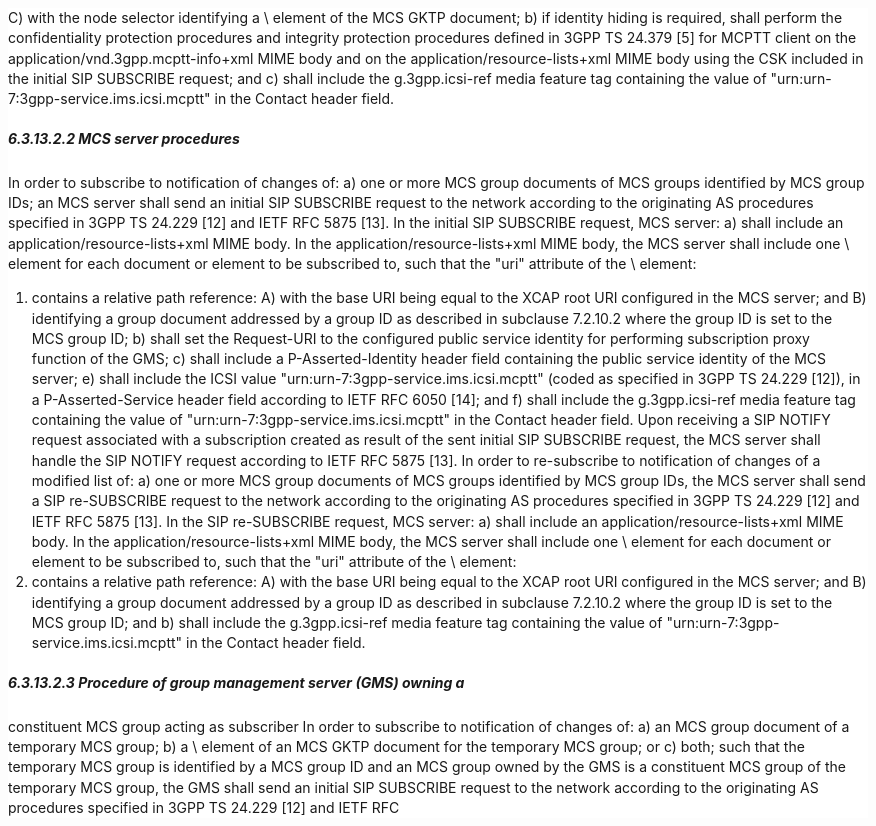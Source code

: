 C) with the node selector identifying a \ element of the MCS GKTP
document;
b) if identity hiding is required, shall perform the confidentiality
protection procedures and integrity protection procedures defined in 3GPP TS
24.379 [5] for MCPTT client on the application/vnd.3gpp.mcptt-info+xml MIME
body and on the application/resource-lists+xml MIME body using the CSK
included in the initial SIP SUBSCRIBE request; and
c) shall include the g.3gpp.icsi-ref media feature tag containing the value of
\"urn:urn-7:3gpp-service.ims.icsi.mcptt\" in the Contact header field.
##### 6.3.13.2.2 MCS server procedures
In order to subscribe to notification of changes of:
a) one or more MCS group documents of MCS groups identified by MCS group IDs;
an MCS server shall send an initial SIP SUBSCRIBE request to the network
according to the originating AS procedures specified in 3GPP TS 24.229 [12]
and IETF RFC 5875 [13]. In the initial SIP SUBSCRIBE request, MCS server:
a) shall include an application/resource-lists+xml MIME body. In the
application/resource-lists+xml MIME body, the MCS server shall include one
\ element for each document or element to be subscribed to, such that
the \"uri\" attribute of the \ element:
1) contains a relative path reference:
A) with the base URI being equal to the XCAP root URI configured in the MCS
server; and
B) identifying a group document addressed by a group ID as described in
subclause 7.2.10.2 where the group ID is set to the MCS group ID;
b) shall set the Request-URI to the configured public service identity for
performing subscription proxy function of the GMS;
c) shall include a P-Asserted-Identity header field containing the public
service identity of the MCS server;
e) shall include the ICSI value \"urn:urn-7:3gpp-service.ims.icsi.mcptt\"
(coded as specified in 3GPP TS 24.229 [12]), in a P-Asserted-Service header
field according to IETF RFC 6050 [14]; and
f) shall include the g.3gpp.icsi-ref media feature tag containing the value of
\"urn:urn-7:3gpp-service.ims.icsi.mcptt\" in the Contact header field.
Upon receiving a SIP NOTIFY request associated with a subscription created as
result of the sent initial SIP SUBSCRIBE request, the MCS server shall handle
the SIP NOTIFY request according to IETF RFC 5875 [13].
In order to re-subscribe to notification of changes of a modified list of:
a) one or more MCS group documents of MCS groups identified by MCS group IDs,
the MCS server shall send a SIP re-SUBSCRIBE request to the network according
to the originating AS procedures specified in 3GPP TS 24.229 [12] and IETF RFC
5875 [13]. In the SIP re-SUBSCRIBE request, MCS server:
a) shall include an application/resource-lists+xml MIME body. In the
application/resource-lists+xml MIME body, the MCS server shall include one
\ element for each document or element to be subscribed to, such that
the \"uri\" attribute of the \ element:
1) contains a relative path reference:
A) with the base URI being equal to the XCAP root URI configured in the MCS
server; and
B) identifying a group document addressed by a group ID as described in
subclause 7.2.10.2 where the group ID is set to the MCS group ID; and
b) shall include the g.3gpp.icsi-ref media feature tag containing the value of
\"urn:urn-7:3gpp-service.ims.icsi.mcptt\" in the Contact header field.
##### 6.3.13.2.3 Procedure of group management server (GMS) owning a
constituent MCS group acting as subscriber
In order to subscribe to notification of changes of:
a) an MCS group document of a temporary MCS group;
b) a \ element of an MCS GKTP document for the temporary MCS group; or
c) both;
such that the temporary MCS group is identified by a MCS group ID and an MCS
group owned by the GMS is a constituent MCS group of the temporary MCS group,
the GMS shall send an initial SIP SUBSCRIBE request to the network according
to the originating AS procedures specified in 3GPP TS 24.229 [12] and IETF RFC